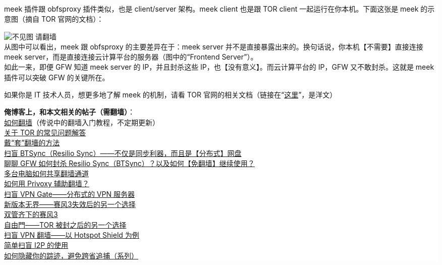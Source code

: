   
 meek 插件跟 obfsproxy 插件类似，也是 client/server 架构。meek client 也是跟 TOR client 一起运行在你本机。下面这张是 meek 的示意图（摘自 TOR 官网的文档）：  
   
 ![不见图 请翻墙](images/x5qtvlfMnuFXfRiBlJWvrowm-CdniQEIxiHQY0H8VFJftKf0yq3431KAQcwGiYCGmx6-wWYFNUlICm3wHKVWAthrCByxkhDzHvdbPCgNR6pvmc4Iq_4mKfSvfZSPtxzVPXdS)  
 从图中可以看出，meek 跟 obfsproxy 的主要差异在于：meek server 并不是直接暴露出来的。换句话说，你本机【不需要】直接连接 meek server，而是直接连接云计算平台的服务器（图中的“Frontend Server”）。  
 如此一来，即便 GFW 知道 meek server 的 IP，并且封杀这些 IP，也【没有意义】。而云计算平台的 IP，GFW 又不敢封杀。这就是 meek 插件可以突破 GFW 的关键所在。  
   
 如果你是 IT 技术人员，想更多地了解 meek 的机制，请看 TOR 官网的相关文档（链接在“[这里](https://trac.torproject.org/projects/tor/wiki/doc/meek)”，是洋文）  
   
   
 **俺博客上，和本文相关的帖子（需翻墙）**：  
 [如何翻墙](https://program-think.blogspot.com/2009/05/how-to-break-through-gfw.html)（传说中的翻墙入门教程，不定期更新）  
 [关于 TOR 的常见问题解答](https://program-think.blogspot.com/2013/11/tor-faq.html)  
 [戴“套”翻墻的方法](https://program-think.blogspot.com/2009/09/break-through-gfw-with-tor.html)  
 [扫盲 BTSync（Resilio Sync）——不仅是同步利器，而且是【分布式】网盘](https://program-think.blogspot.com/2015/01/BitTorrent-Sync.html)  
 [聊聊 GFW 如何封杀 Resilio Sync（BTSync）？以及如何【免翻墙】继续使用？](https://program-think.blogspot.com/2017/08/GFW-Resilio-Sync.html)  
 [多台电脑如何共享翻墙通道](https://program-think.blogspot.com/2013/01/cross-host-use-gfw-tool.html)  
 [如何用 Privoxy 辅助翻墙？](https://program-think.blogspot.com/2014/12/gfw-privoxy.html)  
 [扫盲 VPN Gate——分布式的 VPN 服务器](https://program-think.blogspot.com/2013/04/gfw-vpngate.html)  
 [新版本无界——赛风3失效后的另一个选择](https://program-think.blogspot.com/2011/12/gfw-wujie.html)  
 [双管齐下的赛风3](https://program-think.blogspot.com/2011/10/gfw-psiphon.html)  
 [自由門——TOR 被封之后的另一个选择](https://program-think.blogspot.com/2010/03/choose-free-gate.html)  
 [扫盲 VPN 翻墙——以 Hotspot Shield 为例](https://program-think.blogspot.com/2011/09/gfw-vpn-hotspot-shield.html)  
 [简单扫盲 I2P 的使用](https://program-think.blogspot.com/2012/06/gfw-i2p.html)  
 [如何隐藏你的踪迹，避免跨省追捕（系列）](https://program-think.blogspot.com/2010/04/howto-cover-your-tracks-0.html) 